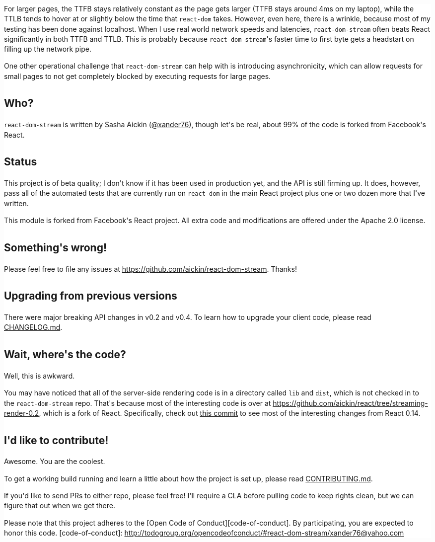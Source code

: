 For larger pages, the TTFB stays relatively constant as the page gets larger (TTFB stays around 4ms on my laptop), while the TTLB tends to hover at or slightly below the time that `react-dom` takes. However, even here, there is a wrinkle, because most of my testing has been done against localhost. When I use real world network speeds and latencies, `react-dom-stream` often beats React significantly in both TTFB and TTLB. This is probably because `react-dom-stream`'s faster time to first byte gets a headstart on filling up the network pipe.

One other operational challenge that `react-dom-stream` can help with is introducing asynchronicity, which can allow requests for small pages to not get completely blocked by executing requests for large pages.

## Who?

`react-dom-stream` is written by Sasha Aickin ([@xander76](https://twitter.com/xander76)), though let's be real, about 99% of the code is forked from Facebook's React.

## Status

This project is of beta quality; I don't know if it has been used in production yet, and the API is still firming up. It does, however, pass all of the automated tests that are currently run on `react-dom` in the main React project plus one or two dozen more that I've written.

This module is forked from Facebook's React project. All extra code and modifications are offered under the Apache 2.0 license.

## Something's wrong!

Please feel free to file any issues at <https://github.com/aickin/react-dom-stream>. Thanks!

## Upgrading from previous versions

There were major breaking API changes in v0.2 and v0.4. To learn how to upgrade your client code, please read [CHANGELOG.md](/CHANGELOG.md).

## Wait, where's the code?

Well, this is awkward.

You may have noticed that all of the server-side rendering code is in a directory called `lib` and `dist`, which is not checked in to the `react-dom-stream` repo. That's because most of the interesting code is over at <https://github.com/aickin/react/tree/streaming-render-0.2>, which is a fork of React. Specifically, check out [this commit](https://github.com/aickin/react/commit/9159656c53c0335ec6bd56fc7537231a9abeb5d5) to see most of the interesting changes from React 0.14.


## I'd like to contribute!

Awesome. You are the coolest.

To get a working build running and learn a little about how the project is set up, please read [CONTRIBUTING.md](CONTRIBUTING.md).

If you'd like to send PRs to either repo, please feel free! I'll require a CLA before pulling code to keep rights clean, but we can figure that out when we get there.

Please note that this project adheres to the [Open Code of Conduct][code-of-conduct]. By participating, you are expected to honor this code.
[code-of-conduct]: http://todogroup.org/opencodeofconduct/#react-dom-stream/xander76@yahoo.com
